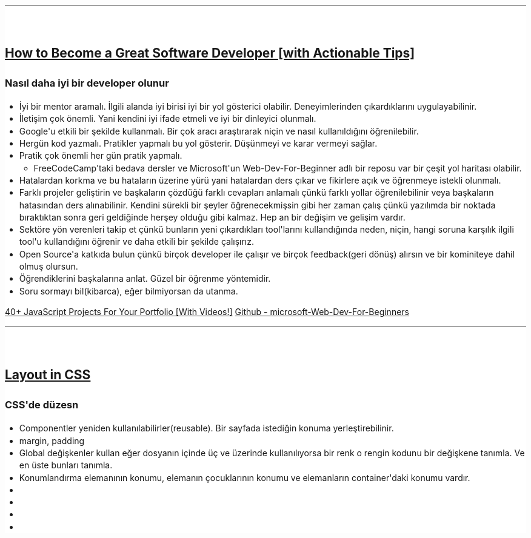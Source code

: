 <hr>
<br>

## [How to Become a Great Software Developer [with Actionable Tips]](https://www.freecodecamp.org/news/how-to-become-a-great-software-developer/)

### Nasıl daha iyi bir developer olunur

- İyi bir mentor aramalı. İlgili alanda iyi birisi iyi bir yol gösterici olabilir. Deneyimlerinden çıkardıklarını uygulayabilinir.
- İletişim çok önemli. Yani kendini iyi ifade etmeli ve iyi bir dinleyici olunmalı.
- Google'u etkili bir şekilde kullanmalı. Bir çok aracı araştırarak niçin ve nasıl kullanıldığını öğrenilebilir.
- Hergün kod yazmalı. Pratikler yapmalı bu yol gösterir. Düşünmeyi ve karar vermeyi sağlar.
- Pratik çok önemli her gün pratik yapmalı.
  - FreeCodeCamp'taki bedava dersler ve Microsoft'un Web-Dev-For-Beginner adlı bir reposu var bir çeşit yol haritası olabilir.
- Hatalardan korkma ve bu hataların üzerine yürü yani hatalardan ders çıkar ve fikirlere açık ve öğrenmeye istekli olunmalı.
- Farklı projeler geliştirin ve başkaların çözdüğü farklı cevapları anlamalı çünkü farklı yollar öğrenilebilinir veya başkaların hatasından ders alınabilinir.
  Kendini sürekli bir şeyler öğrenecekmişsin gibi her zaman çalış çünkü yazılımda bir noktada bıraktıktan sonra geri geldiğinde herşey olduğu gibi kalmaz. Hep an bir değişim ve gelişim vardır.
- Sektöre yön verenleri takip et çünkü bunların yeni çıkardıkları tool'larını kullandığında neden, niçin, hangi soruna karşılık ilgili tool'u kullandığını öğrenir ve daha etkili bir şekilde çalışırız.
- Open Source'a katkıda bulun çünkü birçok developer ile çalışır ve birçok feedback(geri dönüş) alırsın ve bir kominiteye dahil olmuş olursun.
- Öğrendiklerini başkalarına anlat. Güzel bir öğrenme yöntemidir.
- Soru sormayı bil(kibarca), eğer bilmiyorsan da utanma.

[40+ JavaScript Projects For Your Portfolio [With Videos!]](https://thesmartcoder.dev/9-awesome-projects-you-can-build-with-vanilla-javascript/)
[Github - microsoft-Web-Dev-For-Beginners](https://github.com/microsoft/Web-Dev-For-Beginners)

<hr>
<br>

## [Layout in CSS](https://medium.com/crowdbotics/layout-in-css-634c3ca3dcff)<br>

### CSS'de düzesn

- Componentler yeniden kullanılabilirler(reusable). Bir sayfada istediğin konuma yerleştirebilinir.
- margin, padding
- Global değişkenler kullan eğer dosyanın içinde üç ve üzerinde kullanılıyorsa bir renk o rengin kodunu bir değişkene tanımla. Ve en üste bunları tanımla.
- Konumlandırma elemanının konumu, elemanın çocuklarının konumu ve elemanların container'daki konumu vardır.
-
-
-
-
